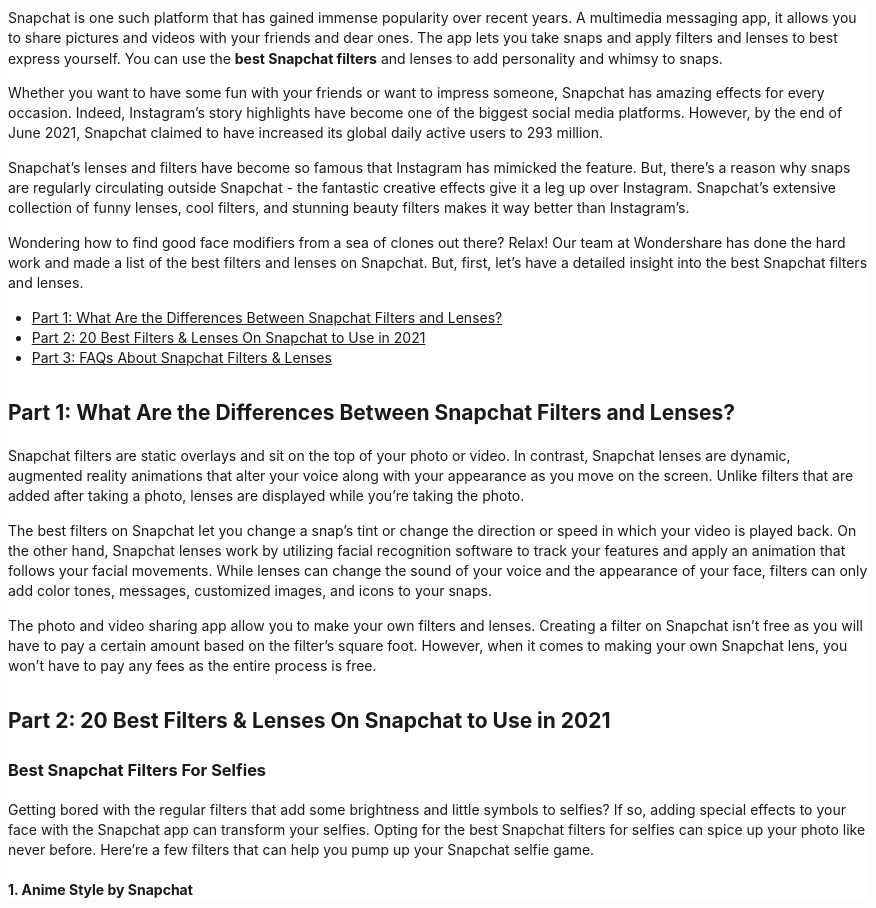 Snapchat is one such platform that has gained immense popularity over recent years. A multimedia messaging app, it allows you to share pictures and videos with your friends and dear ones. The app lets you take snaps and apply filters and lenses to best express yourself. You can use the **best Snapchat filters** and lenses to add personality and whimsy to snaps.

Whether you want to have some fun with your friends or want to impress someone, Snapchat has amazing effects for every occasion. Indeed, Instagram’s story highlights have become one of the biggest social media platforms. However, by the end of June 2021, Snapchat claimed to have increased its global daily active users to 293 million.

Snapchat’s lenses and filters have become so famous that Instagram has mimicked the feature. But, there’s a reason why snaps are regularly circulating outside Snapchat - the fantastic creative effects give it a leg up over Instagram. Snapchat’s extensive collection of funny lenses, cool filters, and stunning beauty filters makes it way better than Instagram’s.

Wondering how to find good face modifiers from a sea of clones out there? Relax! Our team at Wondershare has done the hard work and made a list of the best filters and lenses on Snapchat. But, first, let’s have a detailed insight into the best Snapchat filters and lenses.

* [Part 1: What Are the Differences Between Snapchat Filters and Lenses?](#part1)
* [Part 2: 20 Best Filters & Lenses On Snapchat to Use in 2021](#part2)
* [Part 3: FAQs About Snapchat Filters & Lenses](#part3)

## Part 1: What Are the Differences Between Snapchat Filters and Lenses?

Snapchat filters are static overlays and sit on the top of your photo or video. In contrast, Snapchat lenses are dynamic, augmented reality animations that alter your voice along with your appearance as you move on the screen. Unlike filters that are added after taking a photo, lenses are displayed while you’re taking the photo.

The best filters on Snapchat let you change a snap’s tint or change the direction or speed in which your video is played back. On the other hand, Snapchat lenses work by utilizing facial recognition software to track your features and apply an animation that follows your facial movements. While lenses can change the sound of your voice and the appearance of your face, filters can only add color tones, messages, customized images, and icons to your snaps.

The photo and video sharing app allow you to make your own filters and lenses. Creating a filter on Snapchat isn’t free as you will have to pay a certain amount based on the filter’s square foot. However, when it comes to making your own Snapchat lens, you won’t have to pay any fees as the entire process is free.

## Part 2: 20 Best Filters & Lenses On Snapchat to Use in 2021

### Best Snapchat Filters For Selfies

Getting bored with the regular filters that add some brightness and little symbols to selfies? If so, adding special effects to your face with the Snapchat app can transform your selfies. Opting for the best Snapchat filters for selfies can spice up your photo like never before. Here’re a few filters that can help you pump up your Snapchat selfie game.

#### 1\. Anime Style by Snapchat
